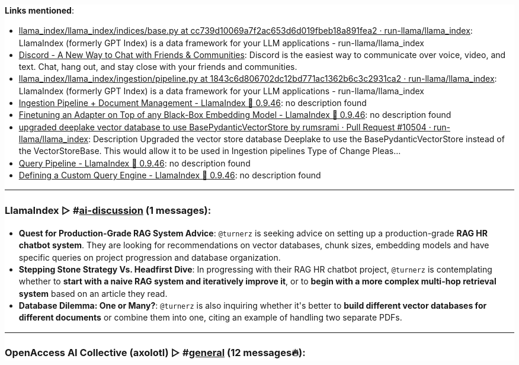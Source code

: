**Links mentioned**:

- [llama_index/llama_index/indices/base.py at cc739d10069a7f2ac653d6d019fbeb18a891fea2 · run-llama/llama_index](https://github.com/run-llama/llama_index/blob/cc739d10069a7f2ac653d6d019fbeb18a891fea2/llama_index/indices/base.py#L310): LlamaIndex (formerly GPT Index) is a data framework for your LLM applications - run-llama/llama_index
- [Discord - A New Way to Chat with Friends &amp; Communities](https://discord.com/channels/1059199217496772688/1163880111074971790/1163900056718553169): Discord is the easiest way to communicate over voice, video, and text.  Chat, hang out, and stay close with your friends and communities.
- [llama_index/llama_index/ingestion/pipeline.py at 1843c6d806702dc12bd771ac1362b6c3c2931ca2 · run-llama/llama_index](https://github.com/run-llama/llama_index/blob/1843c6d806702dc12bd771ac1362b6c3c2931ca2/llama_index/ingestion/pipeline.py#L191): LlamaIndex (formerly GPT Index) is a data framework for your LLM applications - run-llama/llama_index
- [Ingestion Pipeline + Document Management - LlamaIndex 🦙 0.9.46](https://docs.llamaindex.ai/en/stable/examples/ingestion/document_management_pipeline.html): no description found
- [Finetuning an Adapter on Top of any Black-Box Embedding Model - LlamaIndex 🦙 0.9.46](https://docs.llamaindex.ai/en/stable/examples/finetuning/embeddings/finetune_embedding_adapter.html): no description found
- [upgraded deeplake vector database to use BasePydanticVectorStore by rumsrami · Pull Request #10504 · run-llama/llama_index](https://github.com/run-llama/llama_index/pull/10504): Description Upgraded the vector store database Deeplake to use the BasePydanticVectorStore instead of the VectorStoreBase. This would allow it to be used in Ingestion pipelines Type of Change Pleas...
- [Query Pipeline - LlamaIndex 🦙 0.9.46](https://docs.llamaindex.ai/en/stable/module_guides/querying/pipeline/root.html): no description found
- [Defining a Custom Query Engine - LlamaIndex 🦙 0.9.46](https://docs.llamaindex.ai/en/stable/examples/query_engine/custom_query_engine.html#defining-a-custom-query-engine): no description found

  

---


### LlamaIndex ▷ #[ai-discussion](https://discord.com/channels/1059199217496772688/1100478495295017063/1204736828859482132) (1 messages): 

- **Quest for Production-Grade RAG System Advice**: `@turnerz` is seeking advice on setting up a production-grade **RAG HR chatbot system**. They are looking for recommendations on vector databases, chunk sizes, embedding models and have specific queries on project progression and database organization.
- **Stepping Stone Strategy Vs. Headfirst Dive**: In progressing with their RAG HR chatbot project, `@turnerz` is contemplating whether to **start with a naive RAG system and iteratively improve it**, or to **begin with a more complex multi-hop retrieval system** based on an article they read.
- **Database Dilemma: One or Many?**: `@turnerz` is also inquiring whether it's better to **build different vector databases for different documents** or combine them into one, citing an example of handling two separate PDFs.
  

---



### OpenAccess AI Collective (axolotl) ▷ #[general](https://discord.com/channels/1104757954588196865/1104757955204743201/1204765064951767060) (12 messages🔥): 
